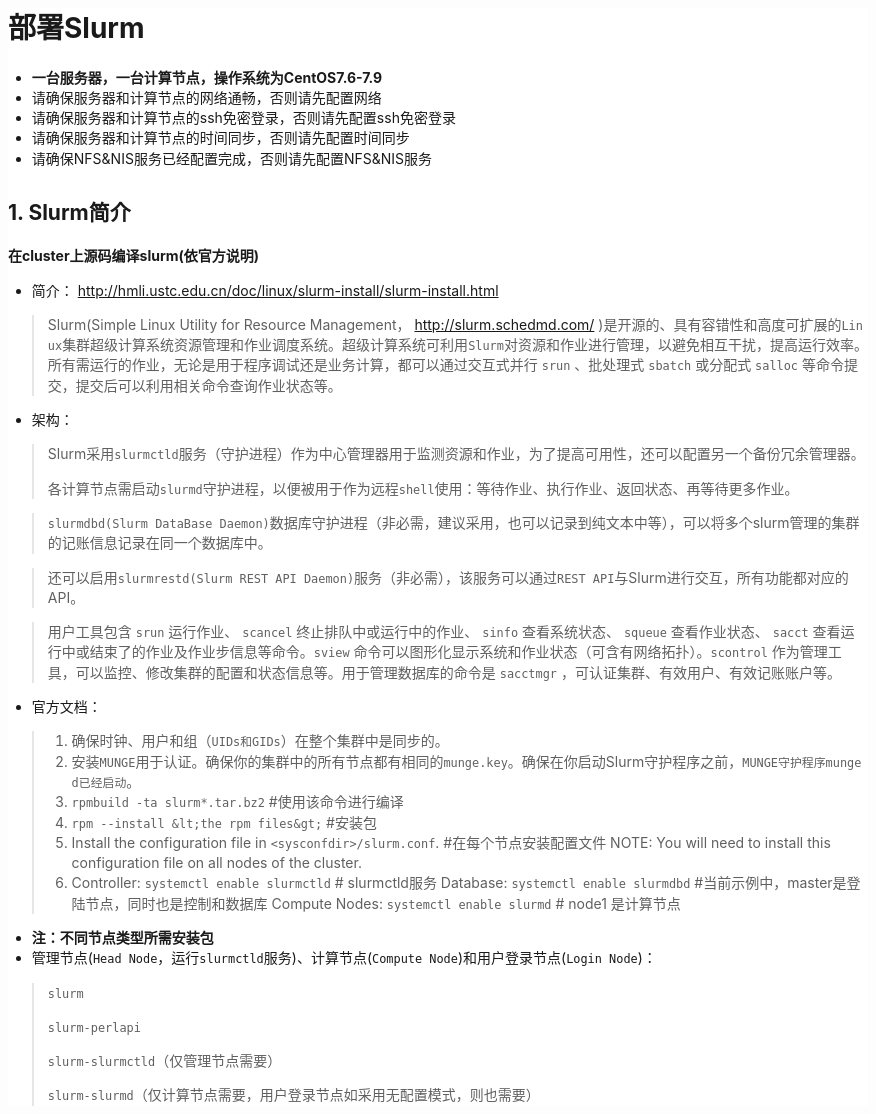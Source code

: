 # 部署Slurm

- **一台服务器，一台计算节点，操作系统为CentOS7.6-7.9**
- 请确保服务器和计算节点的网络通畅，否则请先配置网络
- 请确保服务器和计算节点的ssh免密登录，否则请先配置ssh免密登录
- 请确保服务器和计算节点的时间同步，否则请先配置时间同步
- 请确保NFS&NIS服务已经配置完成，否则请先配置NFS&NIS服务

## 1. Slurm简介

**在cluster上源码编译slurm(依官方说明)**

- 简介：  <http://hmli.ustc.edu.cn/doc/linux/slurm-install/slurm-install.html>

> Slurm(Simple Linux Utility for Resource Management， <http://slurm.schedmd.com/> )是开源的、具有容错性和高度可扩展的`Linux`集群超级计算系统资源管理和作业调度系统。超级计算系统可利用`Slurm`对资源和作业进行管理，以避免相互干扰，提高运行效率。所有需运行的作业，无论是用于程序调试还是业务计算，都可以通过交互式并行 `srun` 、批处理式 `sbatch` 或分配式 `salloc` 等命令提交，提交后可以利用相关命令查询作业状态等。

- 架构：

> Slurm采用`slurmctld`服务（守护进程）作为中心管理器用于监测资源和作业，为了提高可用性，还可以配置另一个备份冗余管理器。
>
> 各计算节点需启动`slurmd`守护进程，以便被用于作为远程`shell`使用：等待作业、执行作业、返回状态、再等待更多作业。

> `slurmdbd(Slurm DataBase Daemon)`数据库守护进程（非必需，建议采用，也可以记录到纯文本中等），可以将多个slurm管理的集群的记账信息记录在同一个数据库中。

> 还可以启用`slurmrestd(Slurm REST API Daemon)`服务（非必需），该服务可以通过`REST API`与Slurm进行交互，所有功能都对应的API。

> 用户工具包含 `srun` 运行作业、 `scancel` 终止排队中或运行中的作业、 `sinfo` 查看系统状态、 `squeue` 查看作业状态、 `sacct` 查看运行中或结束了的作业及作业步信息等命令。`sview` 命令可以图形化显示系统和作业状态（可含有网络拓扑）。`scontrol` 作为管理工具，可以监控、修改集群的配置和状态信息等。用于管理数据库的命令是 `sacctmgr` ，可认证集群、有效用户、有效记账账户等。

- 官方文档：

> 1. 确保时钟、用户和组（`UIDs和GIDs`）在整个集群中是同步的。
> 2. 安装`MUNGE`用于认证。确保你的集群中的所有节点都有相同的`munge.key`。确保在你启动Slurm守护程序之前，`MUNGE守护程序munged已经启动`。
> 3. `rpmbuild -ta slurm*.tar.bz2` #使用该命令进行编译
> 4. `rpm --install &lt;the rpm files&gt;` #安装包
> 5. Install the configuration file in `<sysconfdir>/slurm.conf`.  #在每个节点安装配置文件
 NOTE: You will need to install this configuration file on all nodes of the cluster.
> 6. Controller: `systemctl enable slurmctld` # slurmctld服务
 Database: `systemctl enable slurmdbd` #当前示例中，master是登陆节点，同时也是控制和数据库
 Compute Nodes: `systemctl enable slurmd` # node1 是计算节点

- **注：不同节点类型所需安装包**
- 管理节点(`Head Node`，运行`slurmctld`服务)、计算节点(`Compute Node`)和用户登录节点(`Login Node`)：

> `slurm`
>
> `slurm-perlapi`
>
> `slurm-slurmctld`（仅管理节点需要）
>
> `slurm-slurmd`（仅计算节点需要，用户登录节点如采用无配置模式，则也需要）
